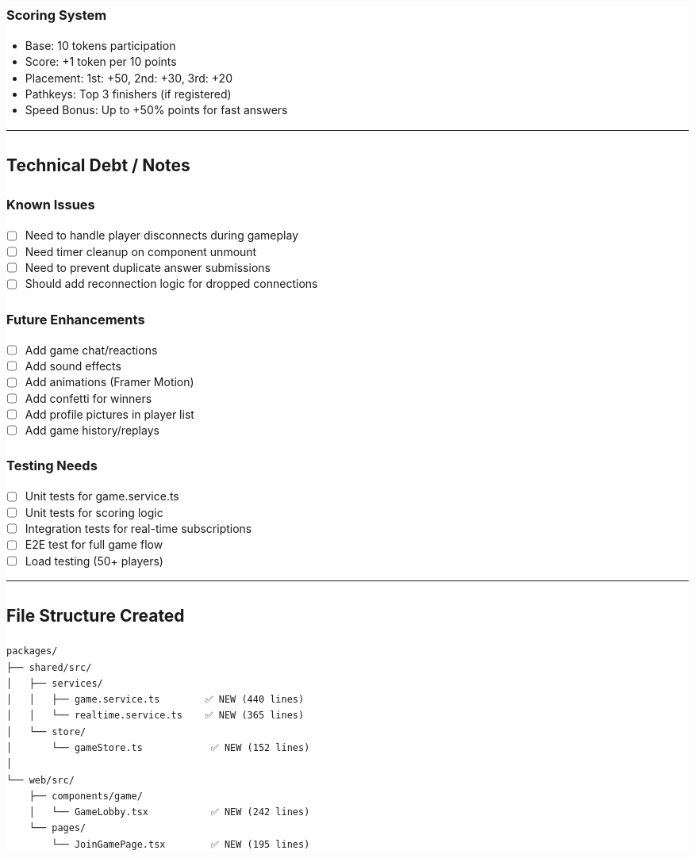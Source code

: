 ### Scoring System
- Base: 10 tokens participation
- Score: +1 token per 10 points
- Placement: 1st: +50, 2nd: +30, 3rd: +20
- Pathkeys: Top 3 finishers (if registered)
- Speed Bonus: Up to +50% points for fast answers

---

## Technical Debt / Notes

### Known Issues
- [ ] Need to handle player disconnects during gameplay
- [ ] Need timer cleanup on component unmount
- [ ] Need to prevent duplicate answer submissions
- [ ] Should add reconnection logic for dropped connections

### Future Enhancements
- [ ] Add game chat/reactions
- [ ] Add sound effects
- [ ] Add animations (Framer Motion)
- [ ] Add confetti for winners
- [ ] Add profile pictures in player list
- [ ] Add game history/replays

### Testing Needs
- [ ] Unit tests for game.service.ts
- [ ] Unit tests for scoring logic
- [ ] Integration tests for real-time subscriptions
- [ ] E2E test for full game flow
- [ ] Load testing (50+ players)

---

## File Structure Created

```
packages/
├── shared/src/
│   ├── services/
│   │   ├── game.service.ts        ✅ NEW (440 lines)
│   │   └── realtime.service.ts    ✅ NEW (365 lines)
│   └── store/
│       └── gameStore.ts            ✅ NEW (152 lines)
│
└── web/src/
    ├── components/game/
    │   └── GameLobby.tsx           ✅ NEW (242 lines)
    └── pages/
        └── JoinGamePage.tsx        ✅ NEW (195 lines)
```
